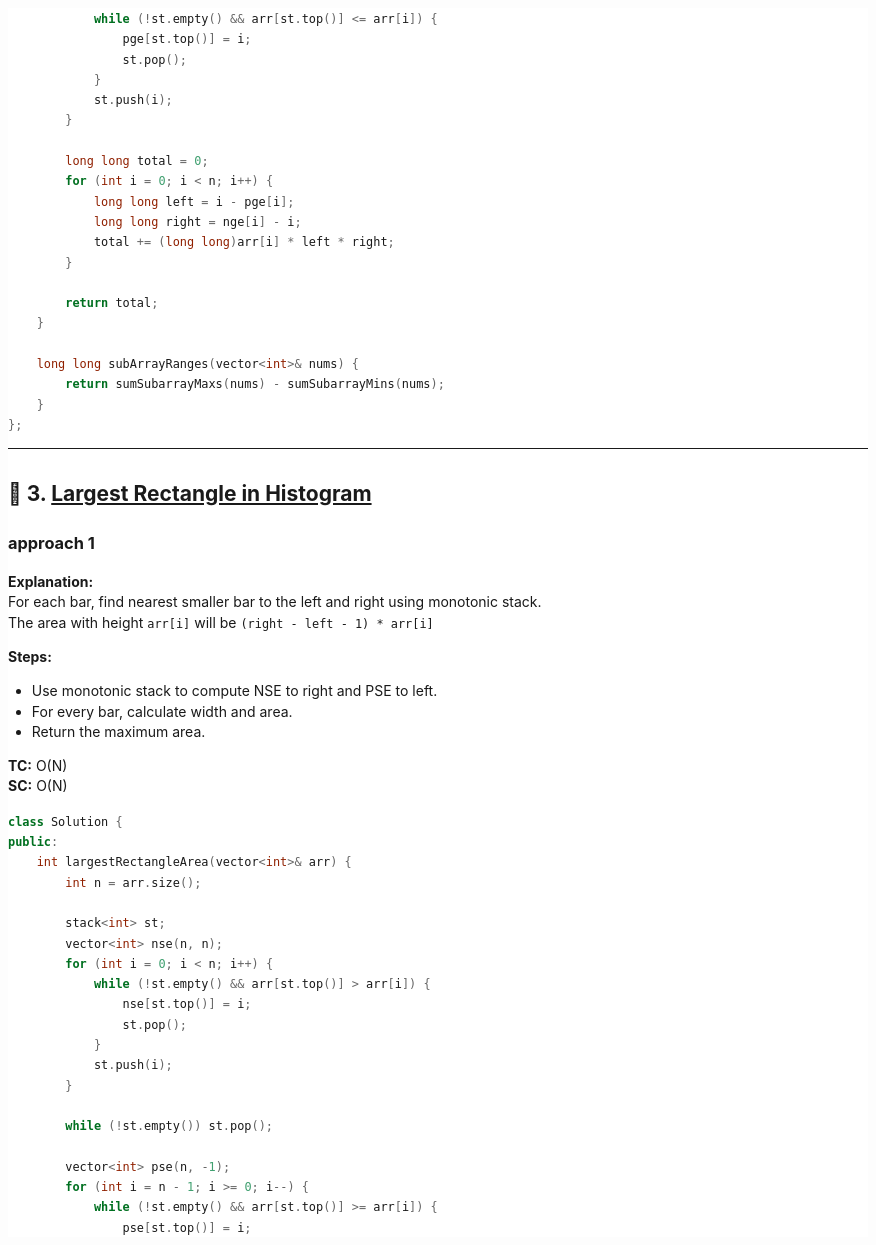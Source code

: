 ```cpp
            while (!st.empty() && arr[st.top()] <= arr[i]) {
                pge[st.top()] = i;
                st.pop();
            }
            st.push(i);
        }

        long long total = 0;
        for (int i = 0; i < n; i++) {
            long long left = i - pge[i];
            long long right = nge[i] - i;
            total += (long long)arr[i] * left * right;
        }

        return total;
    }

    long long subArrayRanges(vector<int>& nums) {
        return sumSubarrayMaxs(nums) - sumSubarrayMins(nums);
    }
};
```

---

## 📌 3. [Largest Rectangle in Histogram](https://leetcode.com/problems/largest-rectangle-in-histogram)

### approach 1

**Explanation:**  
For each bar, find nearest smaller bar to the left and right using monotonic stack.  
The area with height `arr[i]` will be `(right - left - 1) * arr[i]`

**Steps:**

- Use monotonic stack to compute NSE to right and PSE to left.
- For every bar, calculate width and area.
- Return the maximum area.

**TC:** O(N)  
**SC:** O(N)

```cpp
class Solution {
public:
    int largestRectangleArea(vector<int>& arr) {
        int n = arr.size();

        stack<int> st;
        vector<int> nse(n, n);
        for (int i = 0; i < n; i++) {
            while (!st.empty() && arr[st.top()] > arr[i]) {
                nse[st.top()] = i;
                st.pop();
            }
            st.push(i);
        }

        while (!st.empty()) st.pop();

        vector<int> pse(n, -1);
        for (int i = n - 1; i >= 0; i--) {
            while (!st.empty() && arr[st.top()] >= arr[i]) {
                pse[st.top()] = i;
```